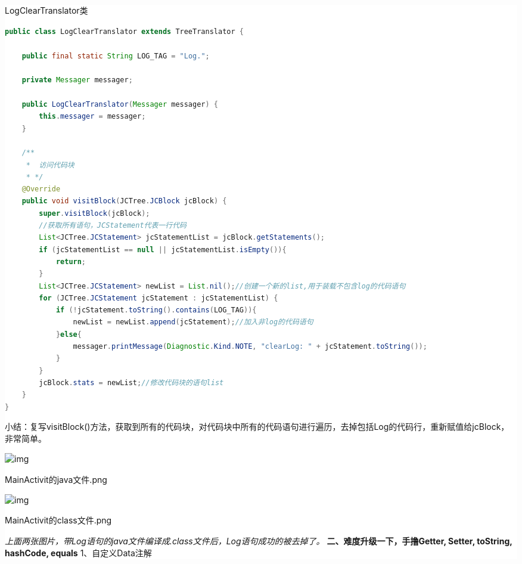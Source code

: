 LogClearTranslator类



```java
public class LogClearTranslator extends TreeTranslator {

    public final static String LOG_TAG = "Log.";

    private Messager messager;

    public LogClearTranslator(Messager messager) {
        this.messager = messager;
    }

    /**
     *  访问代码块
     * */
    @Override
    public void visitBlock(JCTree.JCBlock jcBlock) {
        super.visitBlock(jcBlock);
        //获取所有语句，JCStatement代表一行代码
        List<JCTree.JCStatement> jcStatementList = jcBlock.getStatements();
        if (jcStatementList == null || jcStatementList.isEmpty()){
            return;
        }
        List<JCTree.JCStatement> newList = List.nil();//创建一个新的list,用于装载不包含log的代码语句
        for (JCTree.JCStatement jcStatement : jcStatementList) {
            if (!jcStatement.toString().contains(LOG_TAG)){
                newList = newList.append(jcStatement);//加入非log的代码语句
            }else{
                messager.printMessage(Diagnostic.Kind.NOTE, "clearLog: " + jcStatement.toString());
            }
        }
        jcBlock.stats = newList;//修改代码块的语句list
    }
}
```

小结：复写visitBlock()方法，获取到所有的代码块，对代码块中所有的代码语句进行遍历，去掉包括Log的代码行，重新赋值给jcBlock，非常简单。

![img](https:////upload-images.jianshu.io/upload_images/11238893-94e9511d3f873330.png?imageMogr2/auto-orient/strip|imageView2/2/w/752/format/webp)

MainActivit的java文件.png



![img](https:////upload-images.jianshu.io/upload_images/11238893-85db6c8e441121d0.png?imageMogr2/auto-orient/strip|imageView2/2/w/788/format/webp)

MainActivit的class文件.png


*上面两张图片，带Log语句的java文件编译成.class文件后，Log语句成功的被去掉了。*
**二、难度升级一下，手撸Getter, Setter, toString, hashCode, equals**
 1、自定义Data注解
